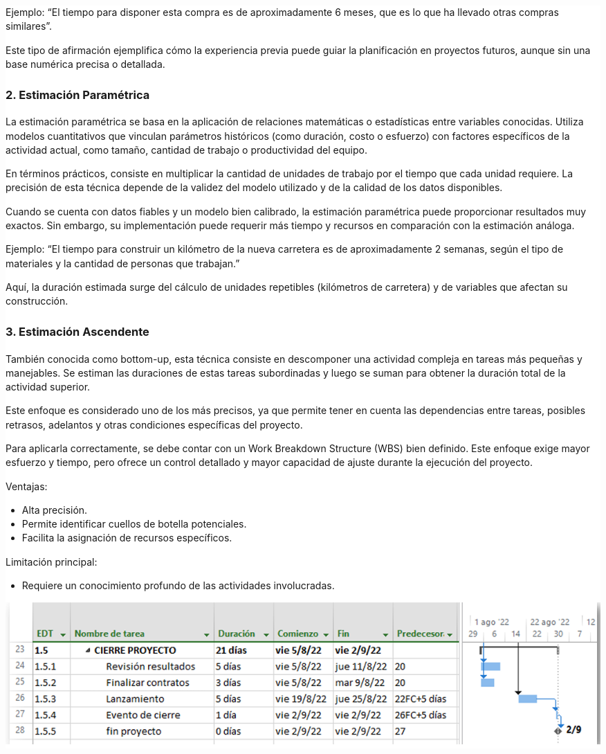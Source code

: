 Ejemplo: “El tiempo para disponer esta compra es de aproximadamente 6 meses, que es lo que ha llevado otras compras similares”.

Este tipo de afirmación ejemplifica cómo la experiencia previa puede guiar la planificación en proyectos futuros, aunque sin una base numérica precisa o detallada.

### 2. Estimación Paramétrica

La estimación paramétrica se basa en la aplicación de relaciones matemáticas o estadísticas entre variables conocidas. Utiliza modelos cuantitativos que vinculan parámetros históricos (como duración, costo o esfuerzo) con factores específicos de la actividad actual, como tamaño, cantidad de trabajo o productividad del equipo.

En términos prácticos, consiste en multiplicar la cantidad de unidades de trabajo por el tiempo que cada unidad requiere. La precisión de esta técnica depende de la validez del modelo utilizado y de la calidad de los datos disponibles.

Cuando se cuenta con datos fiables y un modelo bien calibrado, la estimación paramétrica puede proporcionar resultados muy exactos. Sin embargo, su implementación puede requerir más tiempo y recursos en comparación con la estimación análoga.

Ejemplo: “El tiempo para construir un kilómetro de la nueva carretera es de aproximadamente 2 semanas, según el tipo de materiales y la cantidad de personas que trabajan.”

Aquí, la duración estimada surge del cálculo de unidades repetibles (kilómetros de carretera) y de variables que afectan su construcción.

### 3. Estimación Ascendente

También conocida como bottom-up, esta técnica consiste en descomponer una actividad compleja en tareas más pequeñas y manejables. Se estiman las duraciones de estas tareas subordinadas y luego se suman para obtener la duración total de la actividad superior.

Este enfoque es considerado uno de los más precisos, ya que permite tener en cuenta las dependencias entre tareas, posibles retrasos, adelantos y otras condiciones específicas del proyecto.

Para aplicarla correctamente, se debe contar con un Work Breakdown Structure (WBS) bien definido. Este enfoque exige mayor esfuerzo y tiempo, pero ofrece un control detallado y mayor capacidad de ajuste durante la ejecución del proyecto.

Ventajas:

- Alta precisión.
- Permite identificar cuellos de botella potenciales.
- Facilita la asignación de recursos específicos.

Limitación principal:

- Requiere un conocimiento profundo de las actividades involucradas.

![](./img/2.7.png)
